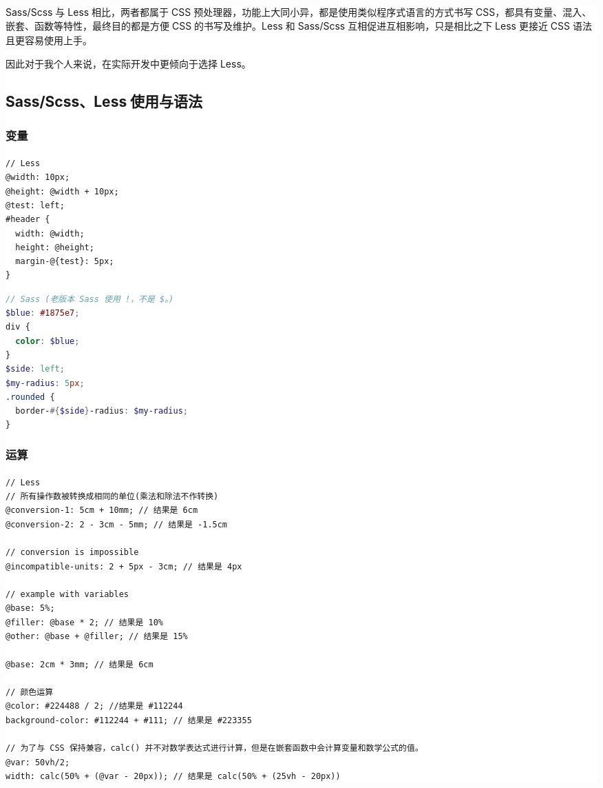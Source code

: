 Sass/Scss 与 Less 相比，两者都属于 CSS 预处理器，功能上大同小异，都是使用类似程序式语言的方式书写 CSS，都具有变量、混入、嵌套、函数等特性，最终目的都是方便 CSS 的书写及维护。Less 和 Sass/Scss 互相促进互相影响，只是相比之下 Less 更接近 CSS 语法且更容易使用上手。

因此对于我个人来说，在实际开发中更倾向于选择 Less。

## Sass/Scss、Less 使用与语法

### 变量

```less
// Less
@width: 10px;
@height: @width + 10px;
@test: left;
#header {
  width: @width;
  height: @height;
  margin-@{test}: 5px;
}
```

```scss
// Sass (老版本 Sass 使用 !，不是 $。)
$blue: #1875e7;
div {
  color: $blue;
}
$side: left;
$my-radius: 5px;
.rounded {
  border-#{$side}-radius: $my-radius;
}
```

### 运算

```less
// Less
// 所有操作数被转换成相同的单位(乘法和除法不作转换)
@conversion-1: 5cm + 10mm; // 结果是 6cm
@conversion-2: 2 - 3cm - 5mm; // 结果是 -1.5cm

// conversion is impossible
@incompatible-units: 2 + 5px - 3cm; // 结果是 4px

// example with variables
@base: 5%;
@filler: @base * 2; // 结果是 10%
@other: @base + @filler; // 结果是 15%

@base: 2cm * 3mm; // 结果是 6cm

// 颜色运算
@color: #224488 / 2; //结果是 #112244
background-color: #112244 + #111; // 结果是 #223355

// 为了与 CSS 保持兼容，calc() 并不对数学表达式进行计算，但是在嵌套函数中会计算变量和数学公式的值。
@var: 50vh/2;
width: calc(50% + (@var - 20px)); // 结果是 calc(50% + (25vh - 20px))
```
